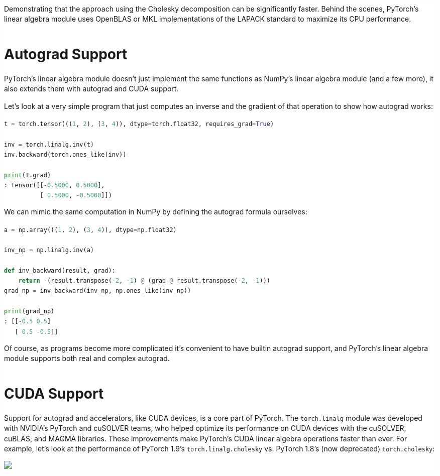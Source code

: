 ```python
  ```
  
Demonstrating that the approach using the Cholesky decomposition can be significantly faster. Behind the scenes, PyTorch’s linear algebra module uses OpenBLAS or MKL implementations of the LAPACK standard to maximize its CPU performance.

# Autograd Support

PyTorch’s linear algebra module doesn’t just implement the same functions as NumPy’s linear algebra module (and a few more), it also extends them with autograd and CUDA support.

Let’s look at a very simple program that just computes an inverse and the gradient of that operation to show how autograd works:

```python
t = torch.tensor(((1, 2), (3, 4)), dtype=torch.float32, requires_grad=True)

inv = torch.linalg.inv(t)
inv.backward(torch.ones_like(inv))

print(t.grad)
: tensor([[-0.5000, 0.5000],
          [ 0.5000, -0.5000]])
```

We can mimic the same computation in NumPy by defining the autograd formula ourselves:

```python
a = np.array(((1, 2), (3, 4)), dtype=np.float32)

inv_np = np.linalg.inv(a)

def inv_backward(result, grad):
    return -(result.transpose(-2, -1) @ (grad @ result.transpose(-2, -1)))
grad_np = inv_backward(inv_np, np.ones_like(inv_np))

print(grad_np)
: [[-0.5 0.5]
   [ 0.5 -0.5]]
```

Of course, as programs become more complicated it’s convenient to have builtin autograd support, and PyTorch’s linear algebra module supports both real and complex autograd.

# CUDA Support

Support for autograd and accelerators, like CUDA devices, is a core part of PyTorch. The ```torch.linalg``` module was developed with NVIDIA’s PyTorch and cuSOLVER teams, who helped optimize its performance on CUDA devices with the cuSOLVER, cuBLAS, and MAGMA libraries. These improvements make PyTorch’s CUDA linear algebra operations faster than ever. For example, let’s look at the performance of PyTorch 1.9’s ```torch.linalg.cholesky``` vs. PyTorch 1.8’s (now deprecated) ```torch.cholesky```:

<div class="text-center">
  <img src="{{ site.url }}/assets/images/cholesky-decomposition.png" width="100%">
</div>
